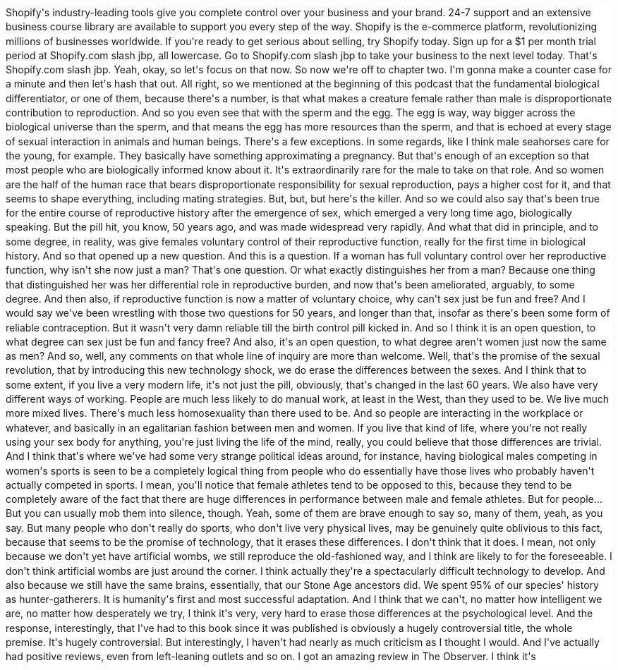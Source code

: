 Shopify's industry-leading tools give you complete control over your business and your brand. 24-7 support and an extensive business course library are available to support you every step of the way. Shopify is the e-commerce platform, revolutionizing millions of businesses worldwide. If you're ready to get serious about selling, try Shopify today. Sign up for a $1 per month trial period at Shopify.com slash jbp, all lowercase. Go to Shopify.com slash jbp to take your business to the next level today. That's Shopify.com slash jbp. Yeah, okay, so let's focus on that now. So now we're off to chapter two. I'm gonna make a counter case for a minute and then let's hash that out. All right, so we mentioned at the beginning of this podcast that the fundamental biological differentiator, or one of them, because there's a number, is that what makes a creature female rather than male is disproportionate contribution to reproduction. And so you even see that with the sperm and the egg. The egg is way, way bigger across the biological universe than the sperm, and that means the egg has more resources than the sperm, and that is echoed at every stage of sexual interaction in animals and human beings. There's a few exceptions. In some regards, like I think male seahorses care for the young, for example. They basically have something approximating a pregnancy. But that's enough of an exception so that most people who are biologically informed know about it. It's extraordinarily rare for the male to take on that role. And so women are the half of the human race that bears disproportionate responsibility for sexual reproduction, pays a higher cost for it, and that seems to shape everything, including mating strategies. But, but, but here's the killer. And so we could also say that's been true for the entire course of reproductive history after the emergence of sex, which emerged a very long time ago, biologically speaking. But the pill hit, you know, 50 years ago, and was made widespread very rapidly. And what that did in principle, and to some degree, in reality, was give females voluntary control of their reproductive function, really for the first time in biological history. And so that opened up a new question. And this is a question. If a woman has full voluntary control over her reproductive function, why isn't she now just a man? That's one question. Or what exactly distinguishes her from a man? Because one thing that distinguished her was her differential role in reproductive burden, and now that's been ameliorated, arguably, to some degree. And then also, if reproductive function is now a matter of voluntary choice, why can't sex just be fun and free? And I would say we've been wrestling with those two questions for 50 years, and longer than that, insofar as there's been some form of reliable contraception. But it wasn't very damn reliable till the birth control pill kicked in. And so I think it is an open question, to what degree can sex just be fun and fancy free? And also, it's an open question, to what degree aren't women just now the same as men? And so, well, any comments on that whole line of inquiry are more than welcome. Well, that's the promise of the sexual revolution, that by introducing this new technology shock, we do erase the differences between the sexes. And I think that to some extent, if you live a very modern life, it's not just the pill, obviously, that's changed in the last 60 years. We also have very different ways of working. People are much less likely to do manual work, at least in the West, than they used to be. We live much more mixed lives. There's much less homosexuality than there used to be. And so people are interacting in the workplace or whatever, and basically in an egalitarian fashion between men and women. If you live that kind of life, where you're not really using your sex body for anything, you're just living the life of the mind, really, you could believe that those differences are trivial. And I think that's where we've had some very strange political ideas around, for instance, having biological males competing in women's sports is seen to be a completely logical thing from people who do essentially have those lives who probably haven't actually competed in sports. I mean, you'll notice that female athletes tend to be opposed to this, because they tend to be completely aware of the fact that there are huge differences in performance between male and female athletes. But for people... But you can usually mob them into silence, though. Yeah, some of them are brave enough to say so, many of them, yeah, as you say. But many people who don't really do sports, who don't live very physical lives, may be genuinely quite oblivious to this fact, because that seems to be the promise of technology, that it erases these differences. I don't think that it does. I mean, not only because we don't yet have artificial wombs, we still reproduce the old-fashioned way, and I think are likely to for the foreseeable. I don't think artificial wombs are just around the corner. I think actually they're a spectacularly difficult technology to develop. And also because we still have the same brains, essentially, that our Stone Age ancestors did. We spent 95% of our species' history as hunter-gatherers. It is humanity's first and most successful adaptation. And I think that we can't, no matter how intelligent we are, no matter how desperately we try, I think it's very, very hard to erase those differences at the psychological level. And the response, interestingly, that I've had to this book since it was published is obviously a hugely controversial title, the whole premise. It's hugely controversial. But interestingly, I haven't had nearly as much criticism as I thought I would. And I've actually had positive reviews, even from left-leaning outlets and so on. I got an amazing review in The Observer. I think it's